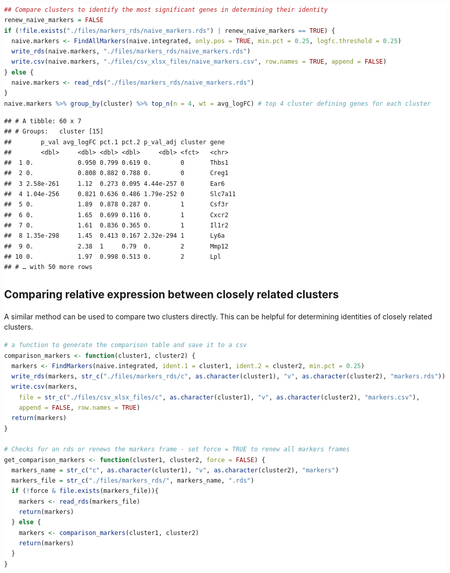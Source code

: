 ```r
## Compare clusters to identify the most significant genes in determining their identity
renew_naive_markers = FALSE
if (!file.exists("./files/markers_rds/naive_markers.rds") | renew_naive_markers == TRUE) {
  naive.markers <- FindAllMarkers(naive.integrated, only.pos = TRUE, min.pct = 0.25, logfc.threshold = 0.25)
  write_rds(naive.markers, "./files/markers_rds/naive_markers.rds")
  write.csv(naive.markers, "./files/csv_xlsx_files/naive_markers.csv", row.names = TRUE, append = FALSE)
} else {
  naive.markers <- read_rds("./files/markers_rds/naive_markers.rds")
}
naive.markers %>% group_by(cluster) %>% top_n(n = 4, wt = avg_logFC) # top 4 cluster defining genes for each cluster
```

```
## # A tibble: 60 x 7
## # Groups:   cluster [15]
##        p_val avg_logFC pct.1 pct.2 p_val_adj cluster gene   
##        <dbl>     <dbl> <dbl> <dbl>     <dbl> <fct>   <chr>  
##  1 0.            0.950 0.799 0.619 0.        0       Thbs1  
##  2 0.            0.808 0.882 0.788 0.        0       Creg1  
##  3 2.58e-261     1.12  0.273 0.095 4.44e-257 0       Ear6   
##  4 1.04e-256     0.821 0.636 0.486 1.79e-252 0       Slc7a11
##  5 0.            1.89  0.878 0.287 0.        1       Csf3r  
##  6 0.            1.65  0.699 0.116 0.        1       Cxcr2  
##  7 0.            1.61  0.836 0.365 0.        1       Il1r2  
##  8 1.35e-298     1.45  0.413 0.167 2.32e-294 1       Ly6a   
##  9 0.            2.38  1     0.79  0.        2       Mmp12  
## 10 0.            1.97  0.998 0.513 0.        2       Lpl    
## # … with 50 more rows
```

## Comparing relative expression between closely related clusters

A similar method can be used to compare two clusters directly.
This can be helpful for determining identities of closely related clusters.


```r
# a function to generate the comparison table and save it to a csv 
comparison_markers <- function(cluster1, cluster2) {
  markers <- FindMarkers(naive.integrated, ident.1 = cluster1, ident.2 = cluster2, min.pct = 0.25) 
  write_rds(markers, str_c("./files/markers_rds/c", as.character(cluster1), "v", as.character(cluster2), "markers.rds")) 
  write.csv(markers, 
    file = str_c("./files/csv_xlsx_files/c", as.character(cluster1), "v", as.character(cluster2), "markers.csv"), 
    append = FALSE, row.names = TRUE)
  return(markers)
}

# Checks for an rds or renews the markers frame - set force = TRUE to renew all markers frames
get_comparison_markers <- function(cluster1, cluster2, force = FALSE) {
  markers_name = str_c("c", as.character(cluster1), "v", as.character(cluster2), "markers")
  markers_file = str_c("./files/markers_rds/", markers_name, ".rds")
  if (!force & file.exists(markers_file)){
    markers <- read_rds(markers_file)
    return(markers)
  } else {
    markers <- comparison_markers(cluster1, cluster2)
    return(markers)
  }
}
```